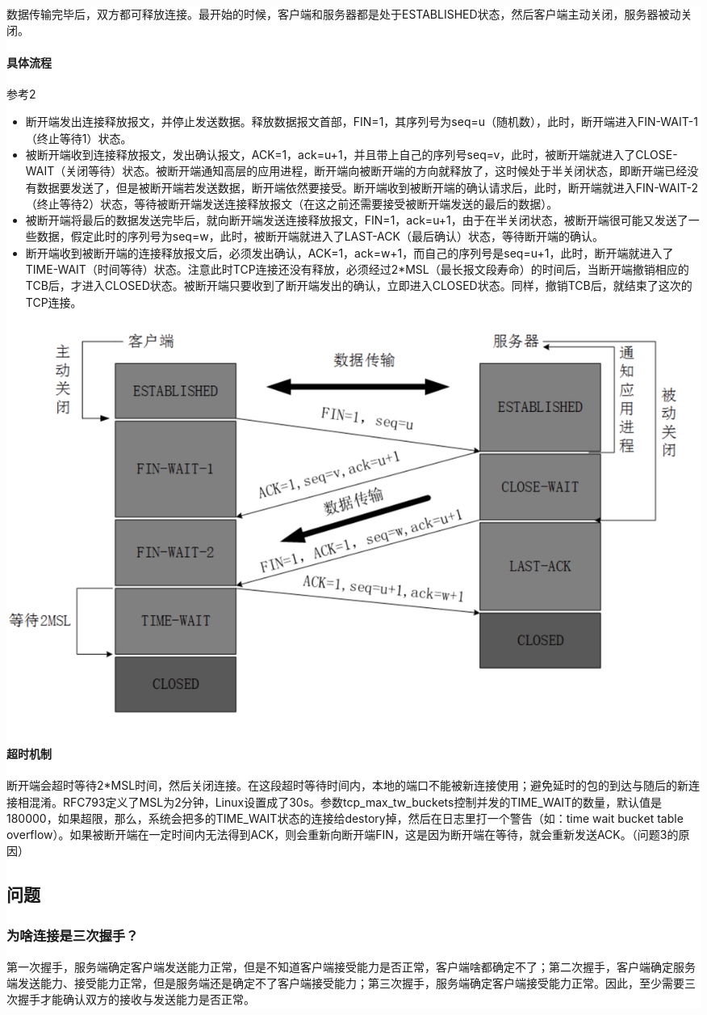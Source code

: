 数据传输完毕后，双方都可释放连接。最开始的时候，客户端和服务器都是处于ESTABLISHED状态，然后客户端主动关闭，服务器被动关闭。

#### 具体流程
参考2

- 断开端发出连接释放报文，并停止发送数据。释放数据报文首部，FIN=1，其序列号为seq=u（随机数），此时，断开端进入FIN-WAIT-1（终止等待1）状态。
- 被断开端收到连接释放报文，发出确认报文，ACK=1，ack=u+1，并且带上自己的序列号seq=v，此时，被断开端就进入了CLOSE-WAIT（关闭等待）状态。被断开端通知高层的应用进程，断开端向被断开端的方向就释放了，这时候处于半关闭状态，即断开端已经没有数据要发送了，但是被断开端若发送数据，断开端依然要接受。断开端收到被断开端的确认请求后，此时，断开端就进入FIN-WAIT-2（终止等待2）状态，等待被断开端发送连接释放报文（在这之前还需要接受被断开端发送的最后的数据）。
- 被断开端将最后的数据发送完毕后，就向断开端发送连接释放报文，FIN=1，ack=u+1，由于在半关闭状态，被断开端很可能又发送了一些数据，假定此时的序列号为seq=w，此时，被断开端就进入了LAST-ACK（最后确认）状态，等待断开端的确认。
- 断开端收到被断开端的连接释放报文后，必须发出确认，ACK=1，ack=w+1，而自己的序列号是seq=u+1，此时，断开端就进入了TIME-WAIT（时间等待）状态。注意此时TCP连接还没有释放，必须经过2*MSL（最长报文段寿命）的时间后，当断开端撤销相应的TCB后，才进入CLOSED状态。被断开端只要收到了断开端发出的确认，立即进入CLOSED状态。同样，撤销TCB后，就结束了这次的TCP连接。

![详解图](./../assets/images/2020010508.png)

#### 超时机制
断开端会超时等待2*MSL时间，然后关闭连接。在这段超时等待时间内，本地的端口不能被新连接使用；避免延时的包的到达与随后的新连接相混淆。RFC793定义了MSL为2分钟，Linux设置成了30s。参数tcp_max_tw_buckets控制并发的TIME_WAIT的数量，默认值是180000，如果超限，那么，系统会把多的TIME_WAIT状态的连接给destory掉，然后在日志里打一个警告（如：time wait bucket table overflow）。如果被断开端在一定时间内无法得到ACK，则会重新向断开端FIN，这是因为断开端在等待，就会重新发送ACK。（问题3的原因）

## 问题
### 为啥连接是三次握手？
第一次握手，服务端确定客户端发送能力正常，但是不知道客户端接受能力是否正常，客户端啥都确定不了；第二次握手，客户端确定服务端发送能力、接受能力正常，但是服务端还是确定不了客户端接受能力；第三次握手，服务端确定客户端接受能力正常。因此，至少需要三次握手才能确认双方的接收与发送能力是否正常。
